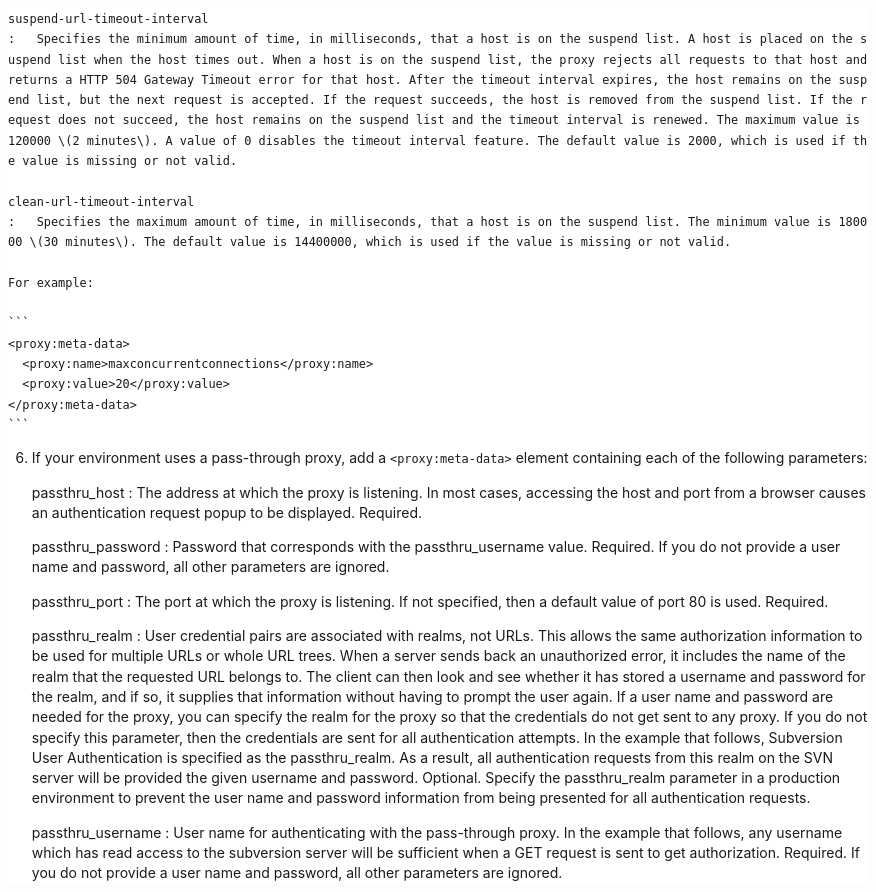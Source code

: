     suspend-url-timeout-interval
    :   Specifies the minimum amount of time, in milliseconds, that a host is on the suspend list. A host is placed on the suspend list when the host times out. When a host is on the suspend list, the proxy rejects all requests to that host and returns a HTTP 504 Gateway Timeout error for that host. After the timeout interval expires, the host remains on the suspend list, but the next request is accepted. If the request succeeds, the host is removed from the suspend list. If the request does not succeed, the host remains on the suspend list and the timeout interval is renewed. The maximum value is 120000 \(2 minutes\). A value of 0 disables the timeout interval feature. The default value is 2000, which is used if the value is missing or not valid.

    clean-url-timeout-interval
    :   Specifies the maximum amount of time, in milliseconds, that a host is on the suspend list. The minimum value is 180000 \(30 minutes\). The default value is 14400000, which is used if the value is missing or not valid.

    For example:

    ```
    <proxy:meta-data>
      <proxy:name>maxconcurrentconnections</proxy:name>
      <proxy:value>20</proxy:value>
    </proxy:meta-data>  
    ```

6.  If your environment uses a pass-through proxy, add a `<proxy:meta-data>` element containing each of the following parameters:

    passthru\_host
    :   The address at which the proxy is listening. In most cases, accessing the host and port from a browser causes an authentication request popup to be displayed. Required.

    passthru\_password
    :   Password that corresponds with the passthru\_username value. Required. If you do not provide a user name and password, all other parameters are ignored.

    passthru\_port
    :   The port at which the proxy is listening. If not specified, then a default value of port 80 is used. Required.

    passthru\_realm
    :   User credential pairs are associated with realms, not URLs. This allows the same authorization information to be used for multiple URLs or whole URL trees. When a server sends back an unauthorized error, it includes the name of the realm that the requested URL belongs to. The client can then look and see whether it has stored a username and password for the realm, and if so, it supplies that information without having to prompt the user again. If a user name and password are needed for the proxy, you can specify the realm for the proxy so that the credentials do not get sent to any proxy. If you do not specify this parameter, then the credentials are sent for all authentication attempts. In the example that follows, Subversion User Authentication is specified as the passthru\_realm. As a result, all authentication requests from this realm on the SVN server will be provided the given username and password. Optional. Specify the passthru\_realm parameter in a production environment to prevent the user name and password information from being presented for all authentication requests.

    passthru\_username
    :   User name for authenticating with the pass-through proxy. In the example that follows, any username which has read access to the subversion server will be sufficient when a GET request is sent to get authorization. Required. If you do not provide a user name and password, all other parameters are ignored.
